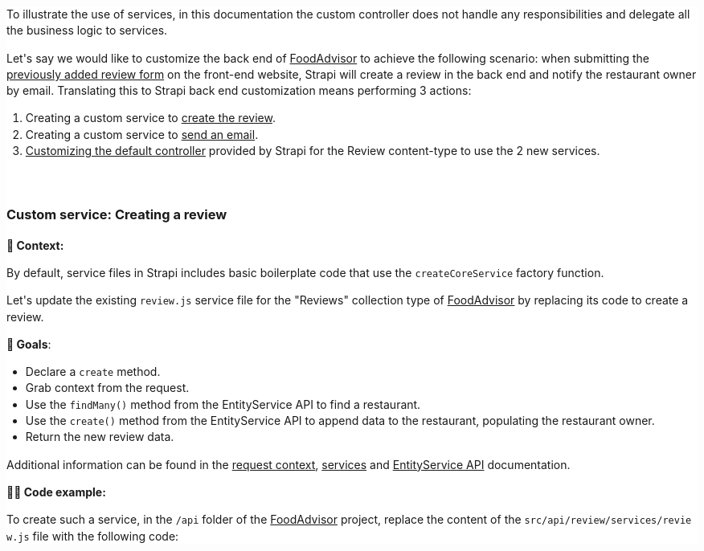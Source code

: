 To illustrate the use of services, in this documentation the custom controller does not handle any responsibilities and delegate all the business logic to services.

Let's say we would like to customize the back end of [FoodAdvisor](https://github.com/strapi/foodadvisor) to achieve the following scenario: when submitting the [previously added review form](#rest-api-queries-from-the-front-end) on the front-end website, Strapi will create a review in the back end and notify the restaurant owner by email. Translating this to Strapi back end customization means performing 3 actions:

1. Creating a custom service to [create the review](#custom-service-creating-a-review).
2. Creating a custom service to [send an email](#custom-service-sending-an-email-to-the-restaurant-owner).
3. [Customizing the default controller](#custom-controller) provided by Strapi for the Review content-type to use the 2 new services.

<br />

### Custom service: Creating a review

**💭 Context:**

By default, service files in Strapi includes basic boilerplate code that use the `createCoreService` factory function.

Let's update the existing `review.js` service file for the "Reviews" collection type of [FoodAdvisor](https://github.com/strapi/foodadvisor) by replacing its code to create a review.

<SideBySideContainer>

<SideBySideColumn>

**🎯 Goals**:

- Declare a `create` method.
- Grab context from the request.
- Use the `findMany()` method from the EntityService API to find a restaurant.
- Use the `create()` method from the EntityService API to append data to the restaurant, populating the restaurant owner.
- Return the new review data.
    
</SideBySideColumn>

<SideBySideColumn>

<SubtleCallout title="Related concepts">

Additional information can be found in the [request context](/dev-docs/backend-customization/requests-responses), [services](/dev-docs/backend-customization/services) and [EntityService API](/dev-docs/api/entity-service) documentation.

</SubtleCallout>

</SideBySideColumn>

</SideBySideContainer>

**🧑‍💻 Code example:**

To create such a service, in the `/api` folder of the [FoodAdvisor](https://github.com/strapi/foodadvisor) project, replace the content of the `src/api/review/services/review.js` file with the following code:
